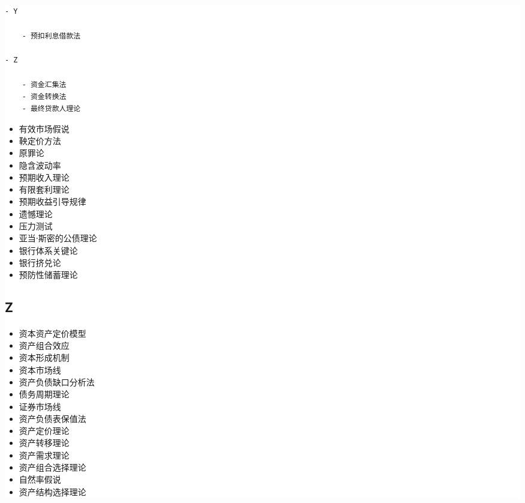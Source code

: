	- Y

		- 预扣利息借款法

	- Z

		- 资金汇集法
		- 资金转换法
		- 最终贷款人理论

- 有效市场假说
- 鞅定价方法
- 原罪论
- 隐含波动率
- 预期收入理论
- 有限套利理论
- 预期收益引导规律
- 遗憾理论
- 压力测试
- 亚当·斯密的公债理论
- 银行体系关键论
- 银行挤兑论
- 预防性储蓄理论

## Z

- 资本资产定价模型
- 资产组合效应
- 资本形成机制
- 资本市场线
- 资产负债缺口分析法
- 债务周期理论
- 证券市场线
- 资产负债表保值法
- 资产定价理论
- 资产转移理论
- 资产需求理论
- 资产组合选择理论
- 自然率假说
- 资产结构选择理论


